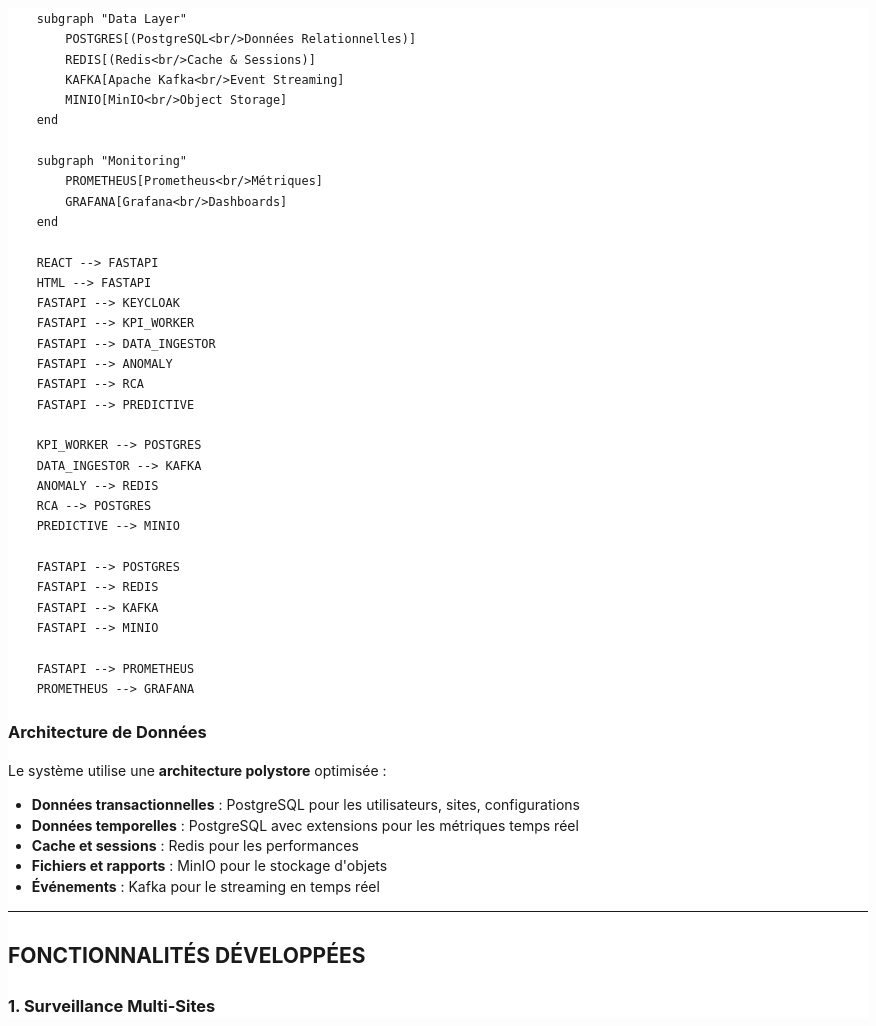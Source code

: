 ```mermaid
    subgraph "Data Layer"
        POSTGRES[(PostgreSQL<br/>Données Relationnelles)]
        REDIS[(Redis<br/>Cache & Sessions)]
        KAFKA[Apache Kafka<br/>Event Streaming]
        MINIO[MinIO<br/>Object Storage]
    end
    
    subgraph "Monitoring"
        PROMETHEUS[Prometheus<br/>Métriques]
        GRAFANA[Grafana<br/>Dashboards]
    end
    
    REACT --> FASTAPI
    HTML --> FASTAPI
    FASTAPI --> KEYCLOAK
    FASTAPI --> KPI_WORKER
    FASTAPI --> DATA_INGESTOR
    FASTAPI --> ANOMALY
    FASTAPI --> RCA
    FASTAPI --> PREDICTIVE
    
    KPI_WORKER --> POSTGRES
    DATA_INGESTOR --> KAFKA
    ANOMALY --> REDIS
    RCA --> POSTGRES
    PREDICTIVE --> MINIO
    
    FASTAPI --> POSTGRES
    FASTAPI --> REDIS
    FASTAPI --> KAFKA
    FASTAPI --> MINIO
    
    FASTAPI --> PROMETHEUS
    PROMETHEUS --> GRAFANA
```

### Architecture de Données

Le système utilise une **architecture polystore** optimisée :

- **Données transactionnelles** : PostgreSQL pour les utilisateurs, sites, configurations
- **Données temporelles** : PostgreSQL avec extensions pour les métriques temps réel
- **Cache et sessions** : Redis pour les performances
- **Fichiers et rapports** : MinIO pour le stockage d'objets
- **Événements** : Kafka pour le streaming en temps réel

---

## FONCTIONNALITÉS DÉVELOPPÉES

### 1. Surveillance Multi-Sites
